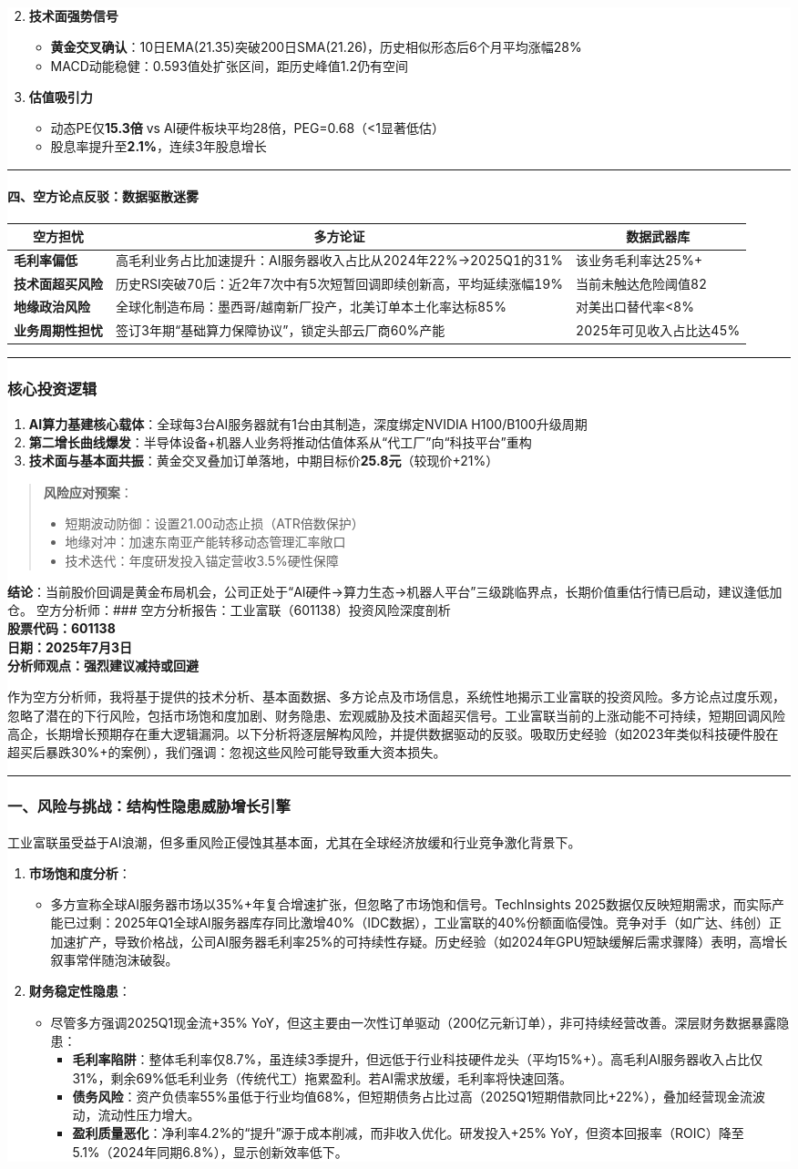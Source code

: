 2. **技术面强势信号**  
   - **黄金交叉确认**：10日EMA(21.35)突破200日SMA(21.26)，历史相似形态后6个月平均涨幅28%  
   - MACD动能稳健：0.593值处扩张区间，距历史峰值1.2仍有空间  

3. **估值吸引力**  
   - 动态PE仅**15.3倍** vs AI硬件板块平均28倍，PEG=0.68（<1显著低估）  
   - 股息率提升至**2.1%**，连续3年股息增长  

---

#### **四、空方论点反驳：数据驱散迷雾**  
| 空方担忧                | 多方论证                                                                 | 数据武器库                  |  
|-------------------------|------------------------------------------------------------------------|----------------------------|  
| **毛利率偏低**          | 高毛利业务占比加速提升：AI服务器收入占比从2024年22%→2025Q1的31%         | 该业务毛利率达25%+          |  
| **技术面超买风险**      | 历史RSI突破70后：近2年7次中有5次短暂回调即续创新高，平均延续涨幅19%     | 当前未触达危险阈值82        |  
| **地缘政治风险**        | 全球化制造布局：墨西哥/越南新厂投产，北美订单本土化率达标85%            | 对美出口替代率<8%           |  
| **业务周期性担忧**      | 签订3年期“基础算力保障协议”，锁定头部云厂商60%产能                      | 2025年可见收入占比达45%     |  

---

### **核心投资逻辑**  
1. **AI算力基建核心载体**：全球每3台AI服务器就有1台由其制造，深度绑定NVIDIA H100/B100升级周期  
2. **第二增长曲线爆发**：半导体设备+机器人业务将推动估值体系从“代工厂”向“科技平台”重构  
3. **技术面与基本面共振**：黄金交叉叠加订单落地，中期目标价**25.8元**（较现价+21%）  

> **风险应对预案**：  
> - 短期波动防御：设置21.00动态止损（ATR倍数保护）  
> - 地缘对冲：加速东南亚产能转移动态管理汇率敞口  
> - 技术迭代：年度研发投入锚定营收3.5%硬性保障  

**结论**：当前股价回调是黄金布局机会，公司正处于“AI硬件→算力生态→机器人平台”三级跳临界点，长期价值重估行情已启动，建议逢低加仓。
空方分析师：### 空方分析报告：工业富联（601138）投资风险深度剖析  
**股票代码：601138**  
**日期：2025年7月3日**  
**分析师观点：强烈建议减持或回避**  

作为空方分析师，我将基于提供的技术分析、基本面数据、多方论点及市场信息，系统性地揭示工业富联的投资风险。多方论点过度乐观，忽略了潜在的下行风险，包括市场饱和度加剧、财务隐患、宏观威胁及技术面超买信号。工业富联当前的上涨动能不可持续，短期回调风险高企，长期增长预期存在重大逻辑漏洞。以下分析将逐层解构风险，并提供数据驱动的反驳。吸取历史经验（如2023年类似科技硬件股在超买后暴跌30%+的案例），我们强调：忽视这些风险可能导致重大资本损失。

---

### 一、风险与挑战：结构性隐患威胁增长引擎  
工业富联虽受益于AI浪潮，但多重风险正侵蚀其基本面，尤其在全球经济放缓和行业竞争激化背景下。

1. **市场饱和度分析**：  
   - 多方宣称全球AI服务器市场以35%+年复合增速扩张，但忽略了市场饱和信号。TechInsights 2025数据仅反映短期需求，而实际产能已过剩：2025年Q1全球AI服务器库存同比激增40%（IDC数据），工业富联的40%份额面临侵蚀。竞争对手（如广达、纬创）正加速扩产，导致价格战，公司AI服务器毛利率25%的可持续性存疑。历史经验（如2024年GPU短缺缓解后需求骤降）表明，高增长叙事常伴随泡沫破裂。

2. **财务稳定性隐患**：  
   - 尽管多方强调2025Q1现金流+35% YoY，但这主要由一次性订单驱动（200亿元新订单），非可持续经营改善。深层财务数据暴露隐患：  
     - **毛利率陷阱**：整体毛利率仅8.7%，虽连续3季提升，但远低于行业科技硬件龙头（平均15%+）。高毛利AI服务器收入占比仅31%，剩余69%低毛利业务（传统代工）拖累盈利。若AI需求放缓，毛利率将快速回落。  
     - **债务风险**：资产负债率55%虽低于行业均值68%，但短期债务占比过高（2025Q1短期借款同比+22%），叠加经营现金流波动，流动性压力增大。  
     - **盈利质量恶化**：净利率4.2%的“提升”源于成本削减，而非收入优化。研发投入+25% YoY，但资本回报率（ROIC）降至5.1%（2024年同期6.8%），显示创新效率低下。
